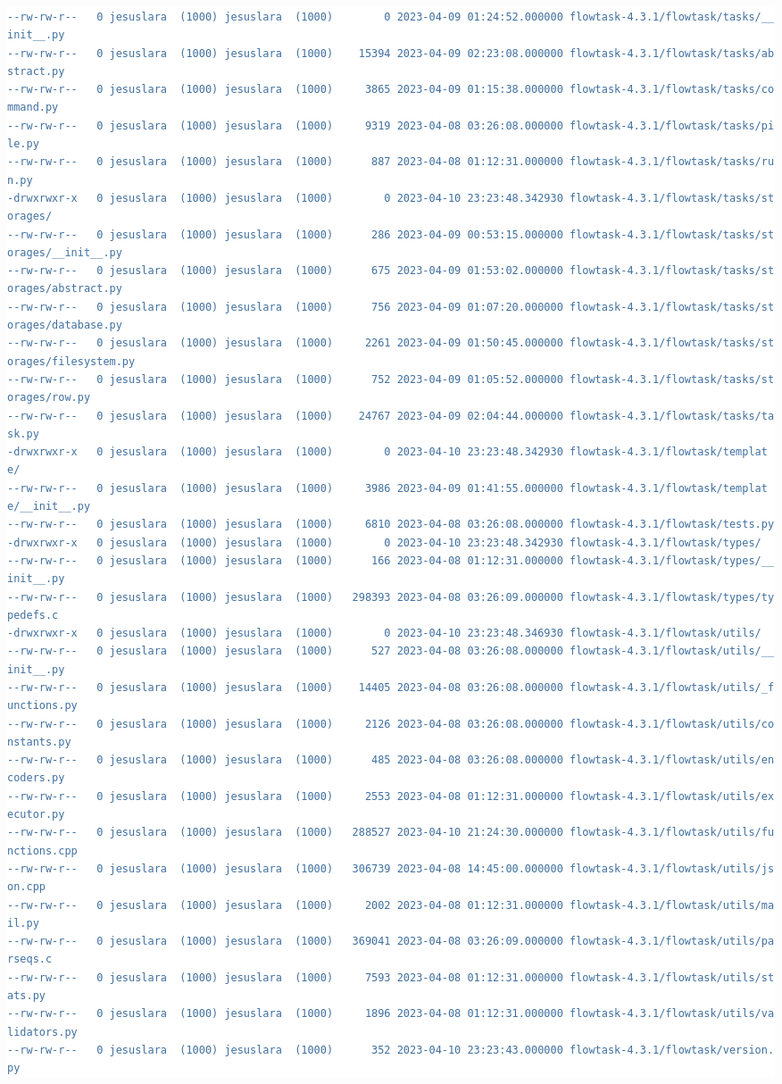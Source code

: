 ```diff
--rw-rw-r--   0 jesuslara  (1000) jesuslara  (1000)        0 2023-04-09 01:24:52.000000 flowtask-4.3.1/flowtask/tasks/__init__.py
--rw-rw-r--   0 jesuslara  (1000) jesuslara  (1000)    15394 2023-04-09 02:23:08.000000 flowtask-4.3.1/flowtask/tasks/abstract.py
--rw-rw-r--   0 jesuslara  (1000) jesuslara  (1000)     3865 2023-04-09 01:15:38.000000 flowtask-4.3.1/flowtask/tasks/command.py
--rw-rw-r--   0 jesuslara  (1000) jesuslara  (1000)     9319 2023-04-08 03:26:08.000000 flowtask-4.3.1/flowtask/tasks/pile.py
--rw-rw-r--   0 jesuslara  (1000) jesuslara  (1000)      887 2023-04-08 01:12:31.000000 flowtask-4.3.1/flowtask/tasks/run.py
-drwxrwxr-x   0 jesuslara  (1000) jesuslara  (1000)        0 2023-04-10 23:23:48.342930 flowtask-4.3.1/flowtask/tasks/storages/
--rw-rw-r--   0 jesuslara  (1000) jesuslara  (1000)      286 2023-04-09 00:53:15.000000 flowtask-4.3.1/flowtask/tasks/storages/__init__.py
--rw-rw-r--   0 jesuslara  (1000) jesuslara  (1000)      675 2023-04-09 01:53:02.000000 flowtask-4.3.1/flowtask/tasks/storages/abstract.py
--rw-rw-r--   0 jesuslara  (1000) jesuslara  (1000)      756 2023-04-09 01:07:20.000000 flowtask-4.3.1/flowtask/tasks/storages/database.py
--rw-rw-r--   0 jesuslara  (1000) jesuslara  (1000)     2261 2023-04-09 01:50:45.000000 flowtask-4.3.1/flowtask/tasks/storages/filesystem.py
--rw-rw-r--   0 jesuslara  (1000) jesuslara  (1000)      752 2023-04-09 01:05:52.000000 flowtask-4.3.1/flowtask/tasks/storages/row.py
--rw-rw-r--   0 jesuslara  (1000) jesuslara  (1000)    24767 2023-04-09 02:04:44.000000 flowtask-4.3.1/flowtask/tasks/task.py
-drwxrwxr-x   0 jesuslara  (1000) jesuslara  (1000)        0 2023-04-10 23:23:48.342930 flowtask-4.3.1/flowtask/template/
--rw-rw-r--   0 jesuslara  (1000) jesuslara  (1000)     3986 2023-04-09 01:41:55.000000 flowtask-4.3.1/flowtask/template/__init__.py
--rw-rw-r--   0 jesuslara  (1000) jesuslara  (1000)     6810 2023-04-08 03:26:08.000000 flowtask-4.3.1/flowtask/tests.py
-drwxrwxr-x   0 jesuslara  (1000) jesuslara  (1000)        0 2023-04-10 23:23:48.342930 flowtask-4.3.1/flowtask/types/
--rw-rw-r--   0 jesuslara  (1000) jesuslara  (1000)      166 2023-04-08 01:12:31.000000 flowtask-4.3.1/flowtask/types/__init__.py
--rw-rw-r--   0 jesuslara  (1000) jesuslara  (1000)   298393 2023-04-08 03:26:09.000000 flowtask-4.3.1/flowtask/types/typedefs.c
-drwxrwxr-x   0 jesuslara  (1000) jesuslara  (1000)        0 2023-04-10 23:23:48.346930 flowtask-4.3.1/flowtask/utils/
--rw-rw-r--   0 jesuslara  (1000) jesuslara  (1000)      527 2023-04-08 03:26:08.000000 flowtask-4.3.1/flowtask/utils/__init__.py
--rw-rw-r--   0 jesuslara  (1000) jesuslara  (1000)    14405 2023-04-08 03:26:08.000000 flowtask-4.3.1/flowtask/utils/_functions.py
--rw-rw-r--   0 jesuslara  (1000) jesuslara  (1000)     2126 2023-04-08 03:26:08.000000 flowtask-4.3.1/flowtask/utils/constants.py
--rw-rw-r--   0 jesuslara  (1000) jesuslara  (1000)      485 2023-04-08 03:26:08.000000 flowtask-4.3.1/flowtask/utils/encoders.py
--rw-rw-r--   0 jesuslara  (1000) jesuslara  (1000)     2553 2023-04-08 01:12:31.000000 flowtask-4.3.1/flowtask/utils/executor.py
--rw-rw-r--   0 jesuslara  (1000) jesuslara  (1000)   288527 2023-04-10 21:24:30.000000 flowtask-4.3.1/flowtask/utils/functions.cpp
--rw-rw-r--   0 jesuslara  (1000) jesuslara  (1000)   306739 2023-04-08 14:45:00.000000 flowtask-4.3.1/flowtask/utils/json.cpp
--rw-rw-r--   0 jesuslara  (1000) jesuslara  (1000)     2002 2023-04-08 01:12:31.000000 flowtask-4.3.1/flowtask/utils/mail.py
--rw-rw-r--   0 jesuslara  (1000) jesuslara  (1000)   369041 2023-04-08 03:26:09.000000 flowtask-4.3.1/flowtask/utils/parseqs.c
--rw-rw-r--   0 jesuslara  (1000) jesuslara  (1000)     7593 2023-04-08 01:12:31.000000 flowtask-4.3.1/flowtask/utils/stats.py
--rw-rw-r--   0 jesuslara  (1000) jesuslara  (1000)     1896 2023-04-08 01:12:31.000000 flowtask-4.3.1/flowtask/utils/validators.py
--rw-rw-r--   0 jesuslara  (1000) jesuslara  (1000)      352 2023-04-10 23:23:43.000000 flowtask-4.3.1/flowtask/version.py
```